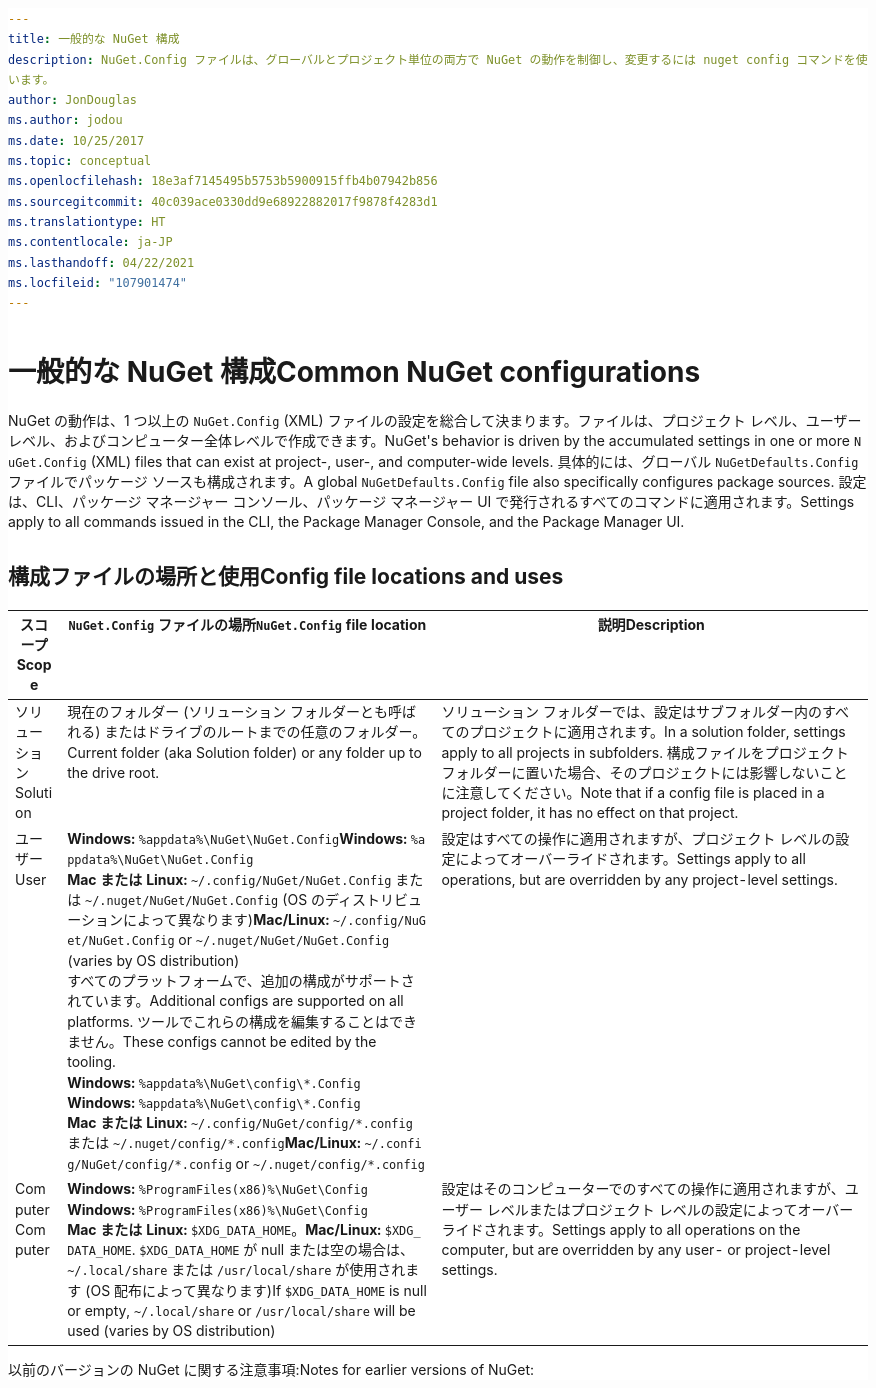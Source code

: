 ```yaml
---
title: 一般的な NuGet 構成
description: NuGet.Config ファイルは、グローバルとプロジェクト単位の両方で NuGet の動作を制御し、変更するには nuget config コマンドを使います。
author: JonDouglas
ms.author: jodou
ms.date: 10/25/2017
ms.topic: conceptual
ms.openlocfilehash: 18e3af7145495b5753b5900915ffb4b07942b856
ms.sourcegitcommit: 40c039ace0330dd9e68922882017f9878f4283d1
ms.translationtype: HT
ms.contentlocale: ja-JP
ms.lasthandoff: 04/22/2021
ms.locfileid: "107901474"
---
```

# <a name="common-nuget-configurations"></a><span data-ttu-id="35b5f-103">一般的な NuGet 構成</span><span class="sxs-lookup"><span data-stu-id="35b5f-103">Common NuGet configurations</span></span>

<span data-ttu-id="35b5f-104">NuGet の動作は、1 つ以上の `NuGet.Config` (XML) ファイルの設定を総合して決まります。ファイルは、プロジェクト レベル、ユーザー レベル、およびコンピューター全体レベルで作成できます。</span><span class="sxs-lookup"><span data-stu-id="35b5f-104">NuGet's behavior is driven by the accumulated settings in one or more `NuGet.Config` (XML) files that can exist at project-, user-, and computer-wide levels.</span></span> <span data-ttu-id="35b5f-105">具体的には、グローバル `NuGetDefaults.Config` ファイルでパッケージ ソースも構成されます。</span><span class="sxs-lookup"><span data-stu-id="35b5f-105">A global `NuGetDefaults.Config` file also specifically configures package sources.</span></span> <span data-ttu-id="35b5f-106">設定は、CLI、パッケージ マネージャー コンソール、パッケージ マネージャー UI で発行されるすべてのコマンドに適用されます。</span><span class="sxs-lookup"><span data-stu-id="35b5f-106">Settings apply to all commands issued in the CLI, the Package Manager Console, and the Package Manager UI.</span></span>

## <a name="config-file-locations-and-uses"></a><span data-ttu-id="35b5f-107">構成ファイルの場所と使用</span><span class="sxs-lookup"><span data-stu-id="35b5f-107">Config file locations and uses</span></span>

| <span data-ttu-id="35b5f-108">スコープ</span><span class="sxs-lookup"><span data-stu-id="35b5f-108">Scope</span></span> | <span data-ttu-id="35b5f-109">`NuGet.Config` ファイルの場所</span><span class="sxs-lookup"><span data-stu-id="35b5f-109">`NuGet.Config` file location</span></span> | <span data-ttu-id="35b5f-110">説明</span><span class="sxs-lookup"><span data-stu-id="35b5f-110">Description</span></span> |
| --- | --- | --- |
| <span data-ttu-id="35b5f-111">ソリューション</span><span class="sxs-lookup"><span data-stu-id="35b5f-111">Solution</span></span> | <span data-ttu-id="35b5f-112">現在のフォルダー (ソリューション フォルダーとも呼ばれる) またはドライブのルートまでの任意のフォルダー。</span><span class="sxs-lookup"><span data-stu-id="35b5f-112">Current folder (aka Solution folder) or any folder up to the drive root.</span></span>| <span data-ttu-id="35b5f-113">ソリューション フォルダーでは、設定はサブフォルダー内のすべてのプロジェクトに適用されます。</span><span class="sxs-lookup"><span data-stu-id="35b5f-113">In a solution folder, settings apply to all projects in subfolders.</span></span> <span data-ttu-id="35b5f-114">構成ファイルをプロジェクト フォルダーに置いた場合、そのプロジェクトには影響しないことに注意してください。</span><span class="sxs-lookup"><span data-stu-id="35b5f-114">Note that if a config file is placed in a project folder, it has no effect on that project.</span></span> |
| <span data-ttu-id="35b5f-115">ユーザー</span><span class="sxs-lookup"><span data-stu-id="35b5f-115">User</span></span> | <span data-ttu-id="35b5f-116">**Windows:** `%appdata%\NuGet\NuGet.Config`</span><span class="sxs-lookup"><span data-stu-id="35b5f-116">**Windows:** `%appdata%\NuGet\NuGet.Config`</span></span><br/><span data-ttu-id="35b5f-117">**Mac または Linux:** `~/.config/NuGet/NuGet.Config` または `~/.nuget/NuGet/NuGet.Config` (OS のディストリビューションによって異なります)</span><span class="sxs-lookup"><span data-stu-id="35b5f-117">**Mac/Linux:** `~/.config/NuGet/NuGet.Config` or `~/.nuget/NuGet/NuGet.Config` (varies by OS distribution)</span></span> <br/><span data-ttu-id="35b5f-118">すべてのプラットフォームで、追加の構成がサポートされています。</span><span class="sxs-lookup"><span data-stu-id="35b5f-118">Additional configs are supported on all platforms.</span></span> <span data-ttu-id="35b5f-119">ツールでこれらの構成を編集することはできません。</span><span class="sxs-lookup"><span data-stu-id="35b5f-119">These configs cannot be edited by the tooling.</span></span> </br> <span data-ttu-id="35b5f-120">**Windows:** `%appdata%\NuGet\config\*.Config`</span><span class="sxs-lookup"><span data-stu-id="35b5f-120">**Windows:** `%appdata%\NuGet\config\*.Config`</span></span> <br/><span data-ttu-id="35b5f-121">**Mac または Linux:** `~/.config/NuGet/config/*.config` または `~/.nuget/config/*.config`</span><span class="sxs-lookup"><span data-stu-id="35b5f-121">**Mac/Linux:** `~/.config/NuGet/config/*.config` or `~/.nuget/config/*.config`</span></span> | <span data-ttu-id="35b5f-122">設定はすべての操作に適用されますが、プロジェクト レベルの設定によってオーバーライドされます。</span><span class="sxs-lookup"><span data-stu-id="35b5f-122">Settings apply to all operations, but are overridden by any project-level settings.</span></span> |
| <span data-ttu-id="35b5f-123">Computer</span><span class="sxs-lookup"><span data-stu-id="35b5f-123">Computer</span></span> | <span data-ttu-id="35b5f-124">**Windows:** `%ProgramFiles(x86)%\NuGet\Config`</span><span class="sxs-lookup"><span data-stu-id="35b5f-124">**Windows:** `%ProgramFiles(x86)%\NuGet\Config`</span></span><br/><span data-ttu-id="35b5f-125">**Mac または Linux:** `$XDG_DATA_HOME`。</span><span class="sxs-lookup"><span data-stu-id="35b5f-125">**Mac/Linux:** `$XDG_DATA_HOME`.</span></span> <span data-ttu-id="35b5f-126">`$XDG_DATA_HOME` が null または空の場合は、`~/.local/share` または `/usr/local/share` が使用されます (OS 配布によって異なります)</span><span class="sxs-lookup"><span data-stu-id="35b5f-126">If `$XDG_DATA_HOME` is null or empty, `~/.local/share` or `/usr/local/share` will be used (varies by OS distribution)</span></span>  | <span data-ttu-id="35b5f-127">設定はそのコンピューターでのすべての操作に適用されますが、ユーザー レベルまたはプロジェクト レベルの設定によってオーバーライドされます。</span><span class="sxs-lookup"><span data-stu-id="35b5f-127">Settings apply to all operations on the computer, but are overridden by any user- or project-level settings.</span></span> |

<span data-ttu-id="35b5f-128">以前のバージョンの NuGet に関する注意事項:</span><span class="sxs-lookup"><span data-stu-id="35b5f-128">Notes for earlier versions of NuGet:</span></span>